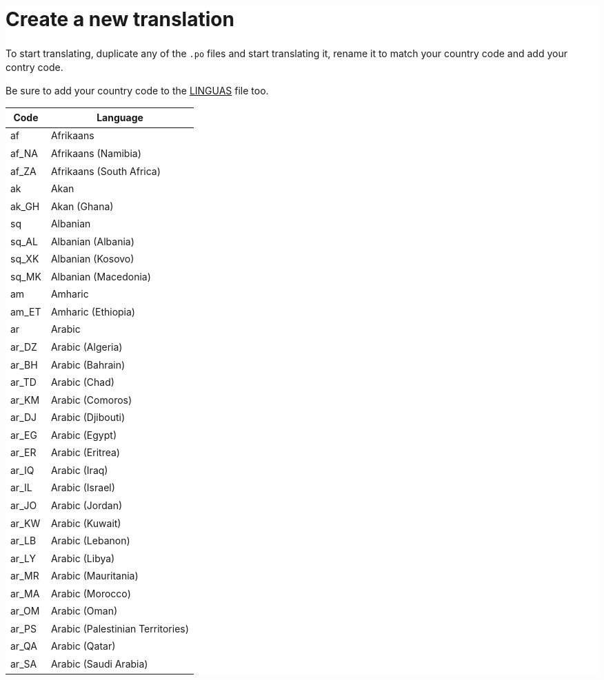 # Create a new translation

To start translating, duplicate any of the `.po` files and start translating it, 
rename it to match your country code and add your contry code.

 Be sure to add your country code to the [LINGUAS](https://github.com/edfloreshz/done/blob/main/po/LINGUAS) file too.

|Code      |Language                                  |
|----------|------------------------------------------|
|af        |Afrikaans                                 |
|af_NA     |Afrikaans (Namibia)                       |
|af_ZA     |Afrikaans (South Africa)                  |
|ak        |Akan                                      |
|ak_GH     |Akan (Ghana)                              |
|sq        |Albanian                                  |
|sq_AL     |Albanian (Albania)                        |
|sq_XK     |Albanian (Kosovo)                         |
|sq_MK     |Albanian (Macedonia)                      |
|am        |Amharic                                   |
|am_ET     |Amharic (Ethiopia)                        |
|ar        |Arabic                                    |
|ar_DZ     |Arabic (Algeria)                          |
|ar_BH     |Arabic (Bahrain)                          |
|ar_TD     |Arabic (Chad)                             |
|ar_KM     |Arabic (Comoros)                          |
|ar_DJ     |Arabic (Djibouti)                         |
|ar_EG     |Arabic (Egypt)                            |
|ar_ER     |Arabic (Eritrea)                          |
|ar_IQ     |Arabic (Iraq)                             |
|ar_IL     |Arabic (Israel)                           |
|ar_JO     |Arabic (Jordan)                           |
|ar_KW     |Arabic (Kuwait)                           |
|ar_LB     |Arabic (Lebanon)                          |
|ar_LY     |Arabic (Libya)                            |
|ar_MR     |Arabic (Mauritania)                       |
|ar_MA     |Arabic (Morocco)                          |
|ar_OM     |Arabic (Oman)                             |
|ar_PS     |Arabic (Palestinian Territories)          |
|ar_QA     |Arabic (Qatar)                            |
|ar_SA     |Arabic (Saudi Arabia)                     |